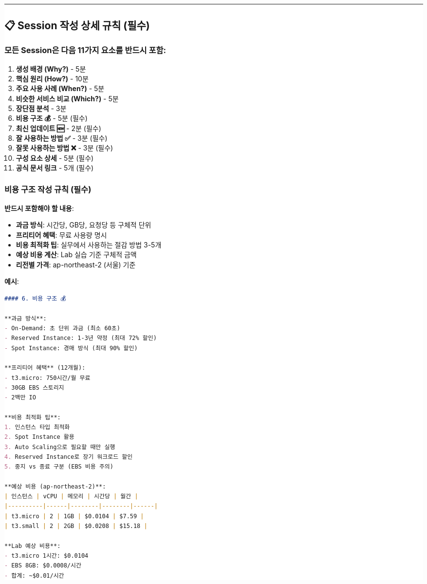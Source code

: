 
---

## 📋 Session 작성 상세 규칙 (필수)

### 모든 Session은 다음 11가지 요소를 반드시 포함:

1. **생성 배경 (Why?)** - 5분
2. **핵심 원리 (How?)** - 10분
3. **주요 사용 사례 (When?)** - 5분
4. **비슷한 서비스 비교 (Which?)** - 5분
5. **장단점 분석** - 3분
6. **비용 구조 💰** - 5분 (필수)
7. **최신 업데이트 🆕** - 2분 (필수)
8. **잘 사용하는 방법 ✅** - 3분 (필수)
9. **잘못 사용하는 방법 ❌** - 3분 (필수)
10. **구성 요소 상세** - 5분 (필수)
11. **공식 문서 링크** - 5개 (필수)

### 비용 구조 작성 규칙 (필수)

**반드시 포함해야 할 내용**:
- **과금 방식**: 시간당, GB당, 요청당 등 구체적 단위
- **프리티어 혜택**: 무료 사용량 명시
- **비용 최적화 팁**: 실무에서 사용하는 절감 방법 3-5개
- **예상 비용 계산**: Lab 실습 기준 구체적 금액
- **리전별 가격**: ap-northeast-2 (서울) 기준

**예시**:
```markdown
#### 6. 비용 구조 💰

**과금 방식**:
- On-Demand: 초 단위 과금 (최소 60초)
- Reserved Instance: 1-3년 약정 (최대 72% 할인)
- Spot Instance: 경매 방식 (최대 90% 할인)

**프리티어 혜택** (12개월):
- t3.micro: 750시간/월 무료
- 30GB EBS 스토리지
- 2백만 IO

**비용 최적화 팁**:
1. 인스턴스 타입 최적화
2. Spot Instance 활용
3. Auto Scaling으로 필요할 때만 실행
4. Reserved Instance로 장기 워크로드 할인
5. 중지 vs 종료 구분 (EBS 비용 주의)

**예상 비용 (ap-northeast-2)**:
| 인스턴스 | vCPU | 메모리 | 시간당 | 월간 |
|----------|------|--------|--------|------|
| t3.micro | 2 | 1GB | $0.0104 | $7.59 |
| t3.small | 2 | 2GB | $0.0208 | $15.18 |

**Lab 예상 비용**:
- t3.micro 1시간: $0.0104
- EBS 8GB: $0.0008/시간
- 합계: ~$0.01/시간
```
